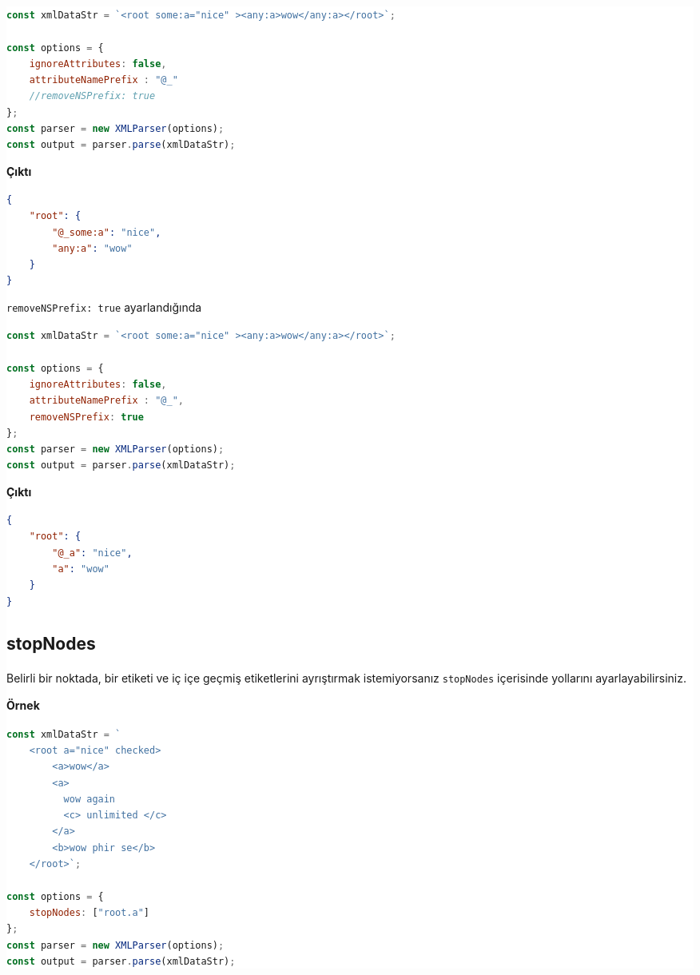 ```js
const xmlDataStr = `<root some:a="nice" ><any:a>wow</any:a></root>`;

const options = {
    ignoreAttributes: false,
    attributeNamePrefix : "@_"
    //removeNSPrefix: true
};
const parser = new XMLParser(options);
const output = parser.parse(xmlDataStr);
```

**Çıktı**
```json
{
    "root": {
        "@_some:a": "nice",
        "any:a": "wow"
    }
}
```

`removeNSPrefix: true` ayarlandığında
```js
const xmlDataStr = `<root some:a="nice" ><any:a>wow</any:a></root>`;

const options = {
    ignoreAttributes: false,
    attributeNamePrefix : "@_",
    removeNSPrefix: true
};
const parser = new XMLParser(options);
const output = parser.parse(xmlDataStr);
```

**Çıktı**
```json
{
    "root": {
        "@_a": "nice",
        "a": "wow"
    }
}
```

## stopNodes

Belirli bir noktada, bir etiketi ve iç içe geçmiş etiketlerini ayrıştırmak istemiyorsanız `stopNodes` içerisinde yollarını ayarlayabilirsiniz.

**Örnek**
```js
const xmlDataStr = `
    <root a="nice" checked>
        <a>wow</a>
        <a>
          wow again
          <c> unlimited </c>
        </a>
        <b>wow phir se</b>
    </root>`;  

const options = {
    stopNodes: ["root.a"]
};
const parser = new XMLParser(options);
const output = parser.parse(xmlDataStr);
```